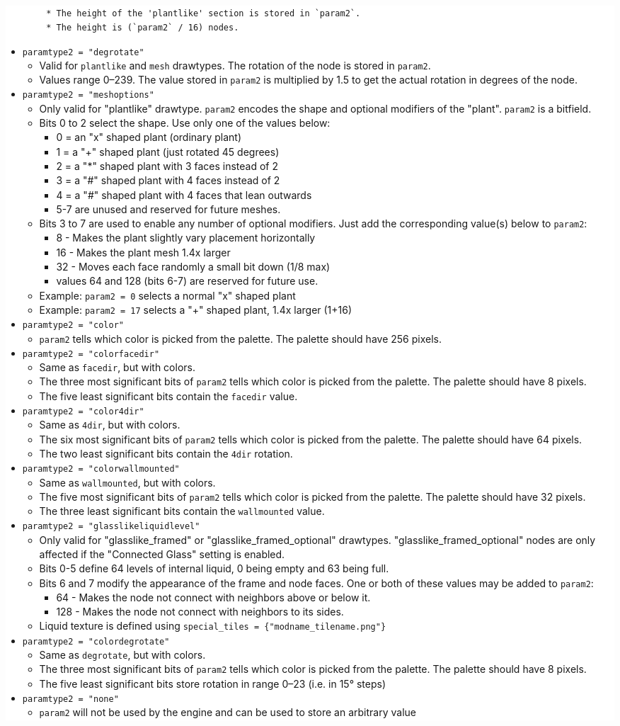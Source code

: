             * The height of the 'plantlike' section is stored in `param2`.
            * The height is (`param2` / 16) nodes.
* `paramtype2 = "degrotate"`
    * Valid for `plantlike` and `mesh` drawtypes. The rotation of the node is
      stored in `param2`.
    * Values range 0–239. The value stored in `param2` is multiplied by 1.5 to
      get the actual rotation in degrees of the node.
* `paramtype2 = "meshoptions"`
    * Only valid for "plantlike" drawtype. `param2` encodes the shape and
      optional modifiers of the "plant". `param2` is a bitfield.
    * Bits 0 to 2 select the shape.
      Use only one of the values below:
        * 0 = an "x" shaped plant (ordinary plant)
        * 1 = a "+" shaped plant (just rotated 45 degrees)
        * 2 = a "*" shaped plant with 3 faces instead of 2
        * 3 = a "#" shaped plant with 4 faces instead of 2
        * 4 = a "#" shaped plant with 4 faces that lean outwards
        * 5-7 are unused and reserved for future meshes.
    * Bits 3 to 7 are used to enable any number of optional modifiers.
      Just add the corresponding value(s) below to `param2`:
        * 8  - Makes the plant slightly vary placement horizontally
        * 16 - Makes the plant mesh 1.4x larger
        * 32 - Moves each face randomly a small bit down (1/8 max)
        * values 64 and 128 (bits 6-7) are reserved for future use.
    * Example: `param2 = 0` selects a normal "x" shaped plant
    * Example: `param2 = 17` selects a "+" shaped plant, 1.4x larger (1+16)
* `paramtype2 = "color"`
    * `param2` tells which color is picked from the palette.
      The palette should have 256 pixels.
* `paramtype2 = "colorfacedir"`
    * Same as `facedir`, but with colors.
    * The three most significant bits of `param2` tells which color is picked from the
      palette. The palette should have 8 pixels.
    * The five least significant bits contain the `facedir` value.
* `paramtype2 = "color4dir"`
    * Same as `4dir`, but with colors.
    * The six most significant bits of `param2` tells which color is picked from the
      palette. The palette should have 64 pixels.
    * The two least significant bits contain the `4dir` rotation.
* `paramtype2 = "colorwallmounted"`
    * Same as `wallmounted`, but with colors.
    * The five most significant bits of `param2` tells which color is picked from the
      palette. The palette should have 32 pixels.
    * The three least significant bits contain the `wallmounted` value.
* `paramtype2 = "glasslikeliquidlevel"`
    * Only valid for "glasslike_framed" or "glasslike_framed_optional"
      drawtypes. "glasslike_framed_optional" nodes are only affected if the
      "Connected Glass" setting is enabled.
    * Bits 0-5 define 64 levels of internal liquid, 0 being empty and 63 being
      full.
    * Bits 6 and 7 modify the appearance of the frame and node faces. One or
      both of these values may be added to `param2`:
        * 64  - Makes the node not connect with neighbors above or below it.
        * 128 - Makes the node not connect with neighbors to its sides.
    * Liquid texture is defined using `special_tiles = {"modname_tilename.png"}`
* `paramtype2 = "colordegrotate"`
    * Same as `degrotate`, but with colors.
    * The three most significant bits of `param2` tells which color is picked
      from the palette. The palette should have 8 pixels.
    * The five least significant bits store rotation in range 0–23 (i.e. in 15° steps)
* `paramtype2 = "none"`
    * `param2` will not be used by the engine and can be used to store
      an arbitrary value
